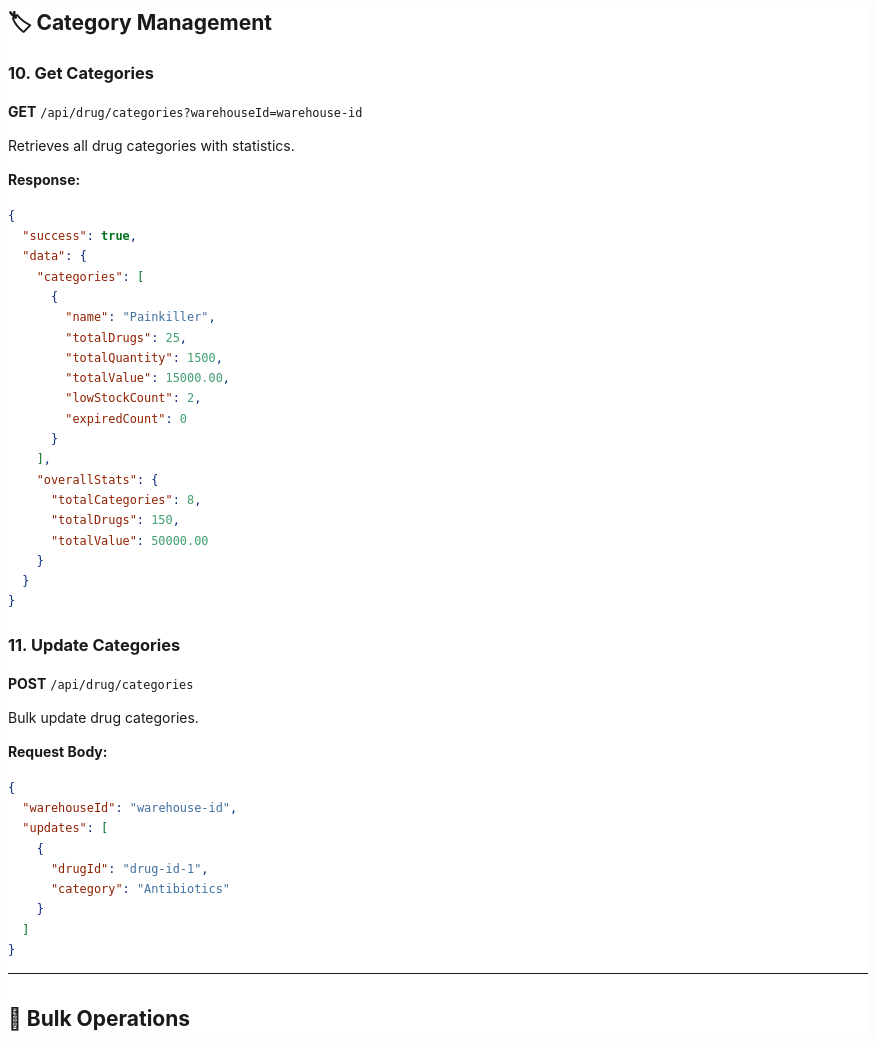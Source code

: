 
## 🏷️ **Category Management**

### 10. Get Categories
**GET** `/api/drug/categories?warehouseId=warehouse-id`

Retrieves all drug categories with statistics.

**Response:**
```json
{
  "success": true,
  "data": {
    "categories": [
      {
        "name": "Painkiller",
        "totalDrugs": 25,
        "totalQuantity": 1500,
        "totalValue": 15000.00,
        "lowStockCount": 2,
        "expiredCount": 0
      }
    ],
    "overallStats": {
      "totalCategories": 8,
      "totalDrugs": 150,
      "totalValue": 50000.00
    }
  }
}
```

### 11. Update Categories
**POST** `/api/drug/categories`

Bulk update drug categories.

**Request Body:**
```json
{
  "warehouseId": "warehouse-id",
  "updates": [
    {
      "drugId": "drug-id-1",
      "category": "Antibiotics"
    }
  ]
}
```

---

## 🔄 **Bulk Operations**
